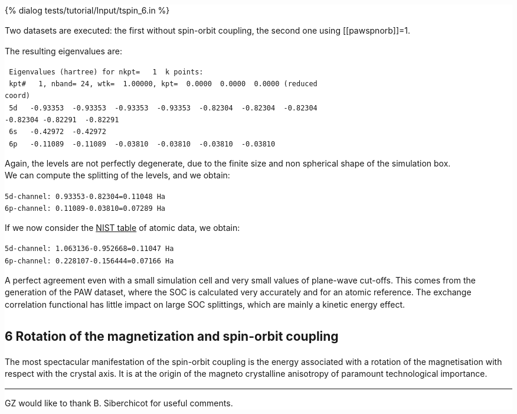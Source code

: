 {% dialog tests/tutorial/Input/tspin_6.in %}

Two datasets are executed: the first without spin-orbit coupling, the second one using  [[pawspnorb]]=1.  

The resulting eigenvalues are:  

```
 Eigenvalues (hartree) for nkpt=   1  k points:  
 kpt#   1, nband= 24, wtk=  1.00000, kpt=  0.0000  0.0000  0.0000 (reduced
coord)  
 5d   -0.93353  -0.93353  -0.93353  -0.93353  -0.82304  -0.82304  -0.82304
-0.82304 -0.82291  -0.82291  
 6s   -0.42972  -0.42972  
 6p   -0.11089  -0.11089  -0.03810  -0.03810  -0.03810  -0.03810  
```
  
Again, the levels are not perfectly degenerate, due to the finite size and non spherical shape of the simulation box.  
We can compute the splitting of the levels, and we obtain:  

    5d-channel: 0.93353-0.82304=0.11048 Ha  
    6p-channel: 0.11089-0.03810=0.07289 Ha  
  
If we now consider the 
[NIST table](https://www.nist.gov/pml/atomic-reference-data-electronic-structure-calculations-bismuth) 
of atomic data, we obtain:  

    5d-channel: 1.063136-0.952668=0.11047 Ha  
    6p-channel: 0.228107-0.156444=0.07166 Ha  
  
A perfect agreement even with a small simulation cell and very small values of plane-wave cut-offs. 
This comes from the generation of the PAW dataset, where the SOC is calculated very accurately
and for an atomic reference. The exchange correlation functional has little impact on large SOC
splittings, which are mainly a kinetic energy effect.

## 6 Rotation of the magnetization and spin-orbit coupling
  
The most spectacular manifestation of the spin-orbit coupling is the energy
associated with a rotation of the magnetisation with respect with the crystal axis. 
It is at the origin of the magneto crystalline anisotropy of paramount technological importance.  

* * *
GZ would like to thank B. Siberchicot for useful comments.
